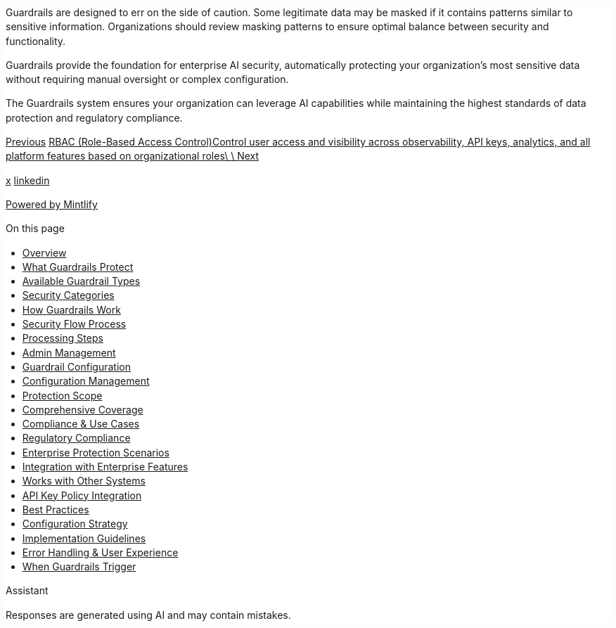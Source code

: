 Guardrails are designed to err on the side of caution. Some legitimate data may be masked if it contains patterns similar to sensitive
information. Organizations should review masking patterns to ensure optimal balance between security and functionality.

Guardrails provide the foundation for enterprise AI security, automatically protecting your organization’s most sensitive data without
requiring manual oversight or complex configuration.

The Guardrails system ensures your organization can leverage AI capabilities while maintaining the highest standards of data protection and regulatory compliance.

[Previous](https://docs.requesty.ai/features/approved-models) [RBAC (Role-Based Access Control)Control user access and visibility across observability, API keys, analytics, and all platform features based on organizational roles\\
\\
Next](https://docs.requesty.ai/features/rbac)

[x](https://x.com/requestyAI) [linkedin](https://linkedin.com/company/requesty)

[Powered by Mintlify](https://mintlify.com/?utm_campaign=poweredBy&utm_medium=referral&utm_source=requesty)

On this page

- [Overview](https://docs.requesty.ai/features/guardrails#overview)
- [What Guardrails Protect](https://docs.requesty.ai/features/guardrails#what-guardrails-protect)
- [Available Guardrail Types](https://docs.requesty.ai/features/guardrails#available-guardrail-types)
- [Security Categories](https://docs.requesty.ai/features/guardrails#security-categories)
- [How Guardrails Work](https://docs.requesty.ai/features/guardrails#how-guardrails-work)
- [Security Flow Process](https://docs.requesty.ai/features/guardrails#security-flow-process)
- [Processing Steps](https://docs.requesty.ai/features/guardrails#processing-steps)
- [Admin Management](https://docs.requesty.ai/features/guardrails#admin-management)
- [Guardrail Configuration](https://docs.requesty.ai/features/guardrails#guardrail-configuration)
- [Configuration Management](https://docs.requesty.ai/features/guardrails#configuration-management)
- [Protection Scope](https://docs.requesty.ai/features/guardrails#protection-scope)
- [Comprehensive Coverage](https://docs.requesty.ai/features/guardrails#comprehensive-coverage)
- [Compliance & Use Cases](https://docs.requesty.ai/features/guardrails#compliance-%26-use-cases)
- [Regulatory Compliance](https://docs.requesty.ai/features/guardrails#regulatory-compliance)
- [Enterprise Protection Scenarios](https://docs.requesty.ai/features/guardrails#enterprise-protection-scenarios)
- [Integration with Enterprise Features](https://docs.requesty.ai/features/guardrails#integration-with-enterprise-features)
- [Works with Other Systems](https://docs.requesty.ai/features/guardrails#works-with-other-systems)
- [API Key Policy Integration](https://docs.requesty.ai/features/guardrails#api-key-policy-integration)
- [Best Practices](https://docs.requesty.ai/features/guardrails#best-practices)
- [Configuration Strategy](https://docs.requesty.ai/features/guardrails#configuration-strategy)
- [Implementation Guidelines](https://docs.requesty.ai/features/guardrails#implementation-guidelines)
- [Error Handling & User Experience](https://docs.requesty.ai/features/guardrails#error-handling-%26-user-experience)
- [When Guardrails Trigger](https://docs.requesty.ai/features/guardrails#when-guardrails-trigger)

Assistant

Responses are generated using AI and may contain mistakes.